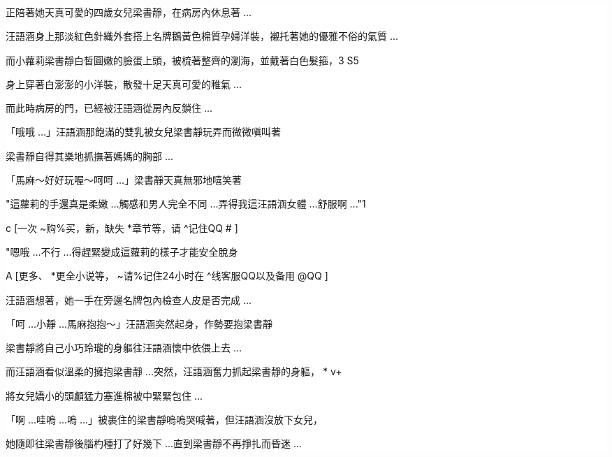 

正陪著她天真可愛的四歲女兒梁書靜，在病房內休息著 ...



汪語涵身上那淡紅色針織外套搭上名牌鵝黃色棉質孕婦洋裝，襯托著她的優雅不俗的氣質 ...



而小蘿莉梁書靜白皙圓嫩的臉蛋上頭，被梳著整齊的瀏海，並戴著白色髮箍，3 S5



身上穿著白澎澎的小洋裝，散發十足天真可愛的稚氣 ...



而此時病房的門，已經被汪語涵從房內反鎖住 ...



「哦哦 ...」汪語涵那飽滿的雙乳被女兒梁書靜玩弄而微微嗔叫著



梁書靜自得其樂地抓撫著媽媽的胸部 ...



「馬麻～好好玩喔～呵呵 ...」梁書靜天真無邪地嘻笑著



"這蘿莉的手還真是柔嫩 ...觸感和男人完全不同 ...弄得我這汪語涵女體 ...舒服啊 ..."1

c [一次 ~购%买，新，缺失 *章节等，请 ^记住QQ # ]





"嗯哦 ...不行 ...得趕緊變成這蘿莉的樣子才能安全脫身

A [更多、 *更全小说等， ~请%记住24小时在 ^线客服QQ以及备用 @QQ ]



汪語涵想著，她一手在旁邊名牌包內檢查人皮是否完成 ...



「呵 ...小靜 ...馬麻抱抱～」汪語涵突然起身，作勢要抱梁書靜



梁書靜將自己小巧玲瓏的身軀往汪語涵懷中依偎上去 ...



而汪語涵看似溫柔的擁抱梁書靜 ...突然，汪語涵奮力抓起梁書靜的身軀， * v+



將女兒嬌小的頭顱猛力塞進棉被中緊緊包住 ...



「啊 ...哇嗚 ...嗚 ...」被裹住的梁書靜嗚嗚哭喊著，但汪語涵沒放下女兒，



她隨即往梁書靜後腦杓種打了好幾下 ...直到梁書靜不再掙扎而昏迷 ...



